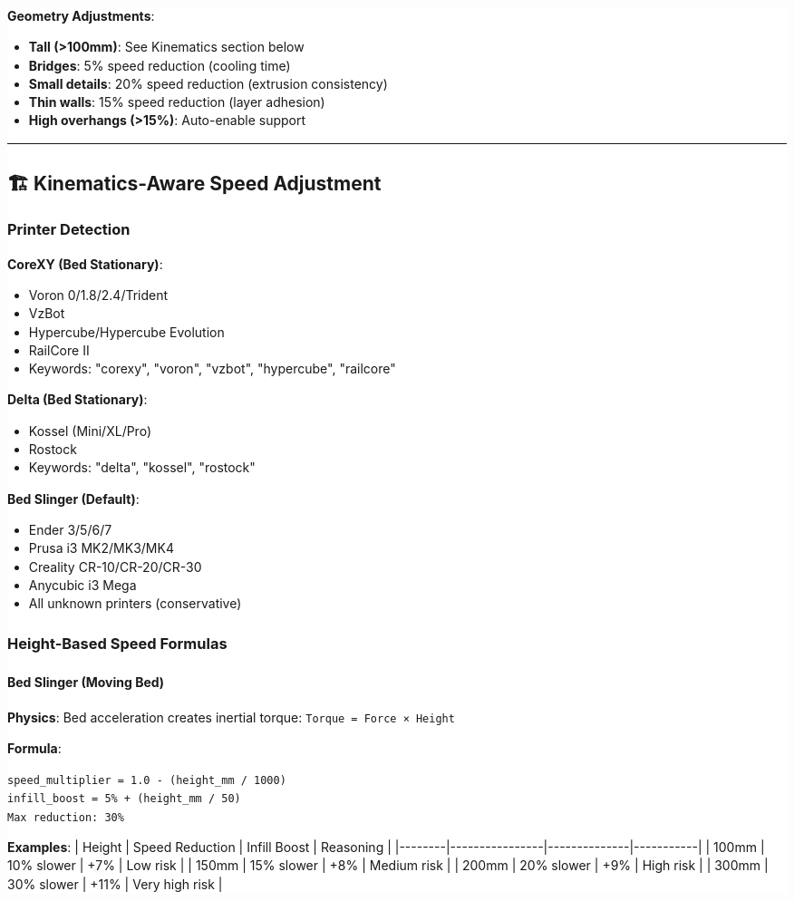 **Geometry Adjustments**:
- **Tall (>100mm)**: See Kinematics section below
- **Bridges**: 5% speed reduction (cooling time)
- **Small details**: 20% speed reduction (extrusion consistency)
- **Thin walls**: 15% speed reduction (layer adhesion)
- **High overhangs (>15%)**: Auto-enable support

---

## 🏗️ Kinematics-Aware Speed Adjustment

### Printer Detection

**CoreXY (Bed Stationary)**:
- Voron 0/1.8/2.4/Trident
- VzBot
- Hypercube/Hypercube Evolution
- RailCore II
- Keywords: "corexy", "voron", "vzbot", "hypercube", "railcore"

**Delta (Bed Stationary)**:
- Kossel (Mini/XL/Pro)
- Rostock
- Keywords: "delta", "kossel", "rostock"

**Bed Slinger (Default)**:
- Ender 3/5/6/7
- Prusa i3 MK2/MK3/MK4
- Creality CR-10/CR-20/CR-30
- Anycubic i3 Mega
- All unknown printers (conservative)

### Height-Based Speed Formulas

#### Bed Slinger (Moving Bed)
**Physics**: Bed acceleration creates inertial torque: `Torque = Force × Height`

**Formula**:
```
speed_multiplier = 1.0 - (height_mm / 1000)
infill_boost = 5% + (height_mm / 50)
Max reduction: 30%
```

**Examples**:
| Height | Speed Reduction | Infill Boost | Reasoning |
|--------|----------------|--------------|-----------|
| 100mm | 10% slower | +7% | Low risk |
| 150mm | 15% slower | +8% | Medium risk |
| 200mm | 20% slower | +9% | High risk |
| 300mm | 30% slower | +11% | Very high risk |
